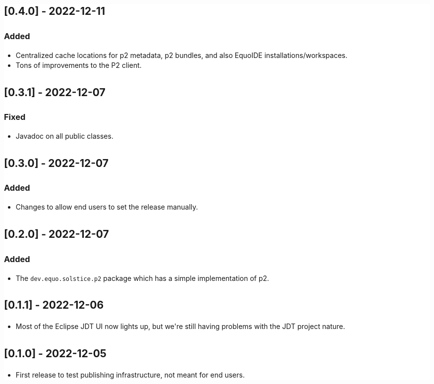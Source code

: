 ## [0.4.0] - 2022-12-11
### Added
- Centralized cache locations for p2 metadata, p2 bundles, and also EquoIDE installations/workspaces.
- Tons of improvements to the P2 client.

## [0.3.1] - 2022-12-07
### Fixed
- Javadoc on all public classes.

## [0.3.0] - 2022-12-07
### Added
- Changes to allow end users to set the release manually.

## [0.2.0] - 2022-12-07
### Added
- The `dev.equo.solstice.p2` package which has a simple implementation of p2.

## [0.1.1] - 2022-12-06
- Most of the Eclipse JDT UI now lights up, but we're still having problems with the JDT project nature.

## [0.1.0] - 2022-12-05
- First release to test publishing infrastructure, not meant for end users.
